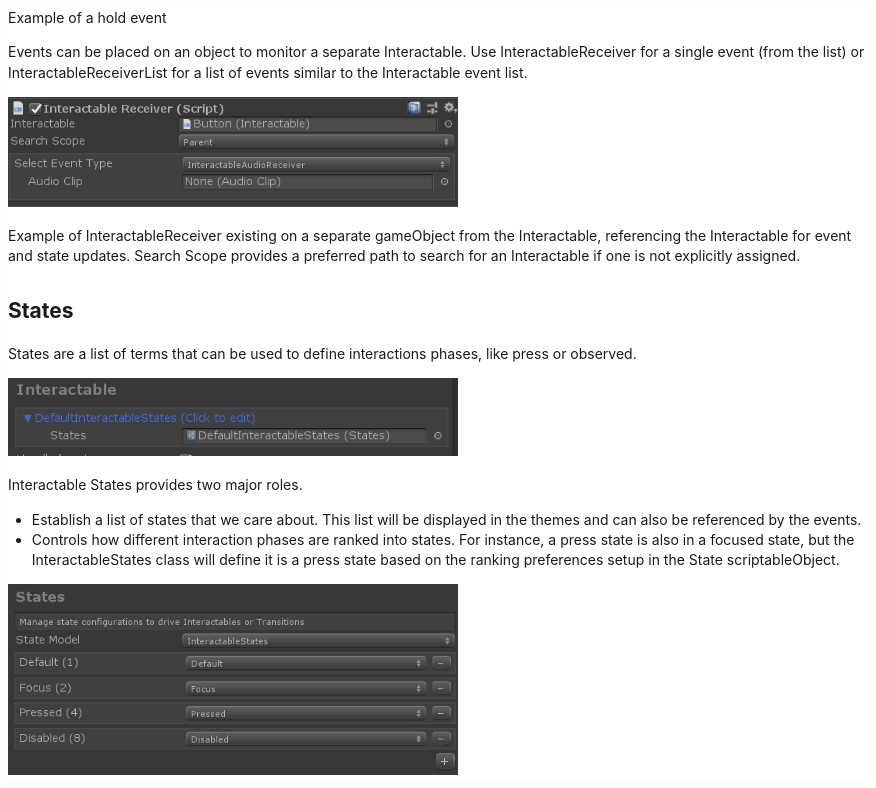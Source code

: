 Example of a hold event

Events can be placed on an object to monitor a separate Interactable. Use InteractableReceiver for a single event (from the list) or InteractableReceiverList for a list of events similar to the Interactable event list.

<img src="/External/ReadMeImages/Interactable/InteractableReceiver.png" width="450">

Example of InteractableReceiver existing on a separate gameObject from the Interactable, referencing the Interactable for event and state updates.
Search Scope provides a preferred path to search for an Interactable if one is not explicitly assigned.

## States
States are a list of terms that can be used to define interactions phases, like press or observed.

<img src="/External/ReadMeImages/Interactable/DefaultStates.png" width="450">

Interactable States provides two major roles.
- Establish a list of states that we care about. This list will be displayed in the themes and can also be referenced by the events.
- Controls how different interaction phases are ranked into states. For instance, a press state is also in a focused state, but the InteractableStates class will define it is a press state based on the ranking preferences setup in the State scriptableObject.

<img src="/External/ReadMeImages/Interactable/StatesScriptableObject.png" width="450">

